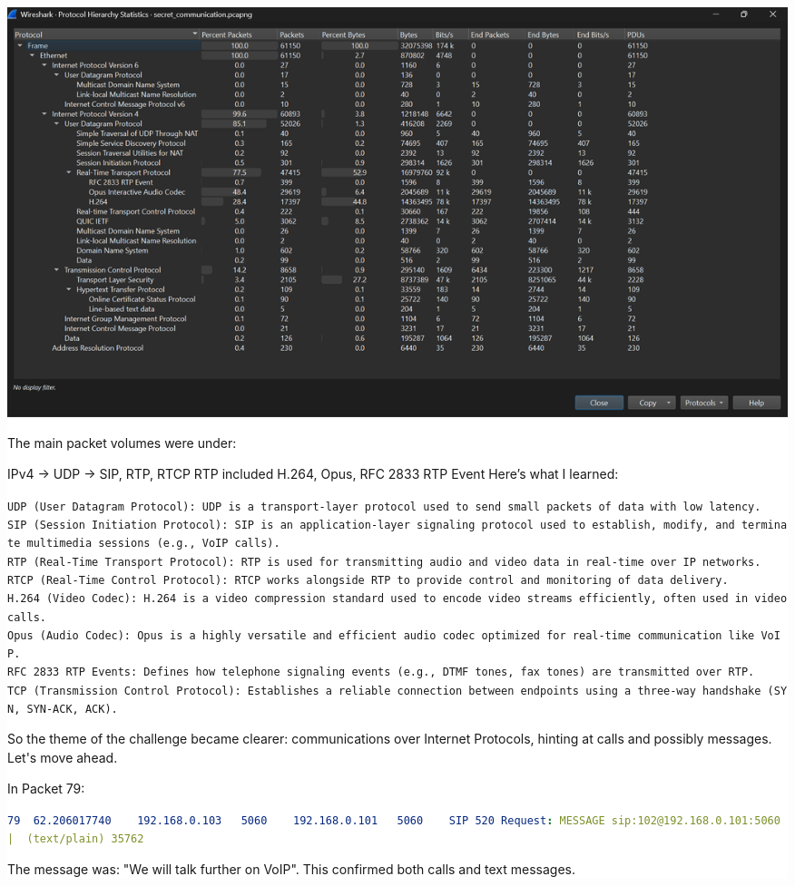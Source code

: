 ![Protocol Hierarchy Statistics](./assets/Protocol_Hierarchy_Statistics.png)

The main packet volumes were under:

IPv4 -> UDP -> SIP, RTP, RTCP
RTP included H.264, Opus, RFC 2833 RTP Event
Here’s what I learned:

```
UDP (User Datagram Protocol): UDP is a transport-layer protocol used to send small packets of data with low latency.
SIP (Session Initiation Protocol): SIP is an application-layer signaling protocol used to establish, modify, and terminate multimedia sessions (e.g., VoIP calls).
RTP (Real-Time Transport Protocol): RTP is used for transmitting audio and video data in real-time over IP networks.
RTCP (Real-Time Control Protocol): RTCP works alongside RTP to provide control and monitoring of data delivery.
H.264 (Video Codec): H.264 is a video compression standard used to encode video streams efficiently, often used in video calls.
Opus (Audio Codec): Opus is a highly versatile and efficient audio codec optimized for real-time communication like VoIP.
RFC 2833 RTP Events: Defines how telephone signaling events (e.g., DTMF tones, fax tones) are transmitted over RTP.
TCP (Transmission Control Protocol): Establishes a reliable connection between endpoints using a three-way handshake (SYN, SYN-ACK, ACK).
```

So the theme of the challenge became clearer: communications over Internet Protocols, hinting at calls and possibly messages. Let's move ahead.

In Packet 79:
```yaml
79	62.206017740	192.168.0.103	5060	192.168.0.101	5060	SIP	520	Request: MESSAGE sip:102@192.168.0.101:5060 |  (text/plain) 35762  
```
The message was: "We will talk further on VoIP". This confirmed both calls and text messages.
